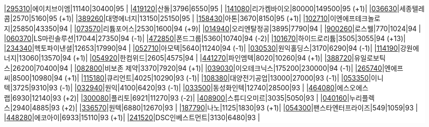 |[295310](https://finance.daum.net/quotes/A295310)|에이치브이엠|11140|30400|95 |
|[419120](https://finance.daum.net/quotes/A419120)|산돌|3796|6550|95 |
|[141080](https://finance.daum.net/quotes/A141080)|리가켐바이오|80000|149500|95 (+1)|
|[036630](https://finance.daum.net/quotes/A036630)|세종텔레콤|2570|5160|95 (+1)|
|[389260](https://finance.daum.net/quotes/A389260)|대명에너지|13150|25150|95 |
|[158430](https://finance.daum.net/quotes/A158430)|아톤|3670|8150|95 (+1)|
|[102710](https://finance.daum.net/quotes/A102710)|이엔에프테크놀로지|25850|43350|94 |
|[073570](https://finance.daum.net/quotes/A073570)|리튬포어스|2530|1600|94 (+9)|
|[014940](https://finance.daum.net/quotes/A014940)|오리엔탈정공|3895|7790|94 |
|[900260](https://finance.daum.net/quotes/A900260)|로스웰|770|1024|94 |
|[060370](https://finance.daum.net/quotes/A060370)|LS마린솔루션|17044|27350|94 (-1)|
|[472850](https://finance.daum.net/quotes/A472850)|폰드그룹|5360|10740|94 (-2)|
|[101670](https://finance.daum.net/quotes/A101670)|하이드로리튬|3505|3055|94 (+13)|
|[234340](https://finance.daum.net/quotes/A234340)|헥토파이낸셜|12653|17990|94 |
|[052710](https://finance.daum.net/quotes/A052710)|아모텍|5640|11240|94 (-1)|
|[030530](https://finance.daum.net/quotes/A030530)|원익홀딩스|3170|6290|94 (-1)|
|[114190](https://finance.daum.net/quotes/A114190)|강원에너지|13060|13570|94 (+1)|
|[054920](https://finance.daum.net/quotes/A054920)|한컴위드|2605|4575|94 |
|[441270](https://finance.daum.net/quotes/A441270)|파인엠텍|8020|10260|94 (+1)|
|[388720](https://finance.daum.net/quotes/A388720)|유일로보틱스|26200|70400|94 |
|[082800](https://finance.daum.net/quotes/A082800)|비보존 제약|3370|7920|94 (+1)|
|[039030](https://finance.daum.net/quotes/A039030)|이오테크닉스|175200|230000|94 (-1)|
|[265740](https://finance.daum.net/quotes/A265740)|엔에프씨|8500|10980|94 (+1)|
|[115180](https://finance.daum.net/quotes/A115180)|큐리언트|4025|10290|93 (-1)|
|[108380](https://finance.daum.net/quotes/A108380)|대양전기공업|13000|27000|93 (-1)|
|[053350](https://finance.daum.net/quotes/A053350)|이니텍|3725|9310|93 (-1)|
|[032940](https://finance.daum.net/quotes/A032940)|원익|4100|6420|93 (-1)|
|[033500](https://finance.daum.net/quotes/A033500)|동성화인텍|12740|28500|93 |
|[464080](https://finance.daum.net/quotes/A464080)|에스오에스랩|6930|12140|93 (+2)|
|[300080](https://finance.daum.net/quotes/A300080)|플리토|6921|11270|93 (-2)|
|[408900](https://finance.daum.net/quotes/A408900)|스튜디오미르|3035|5050|93 |
|[040160](https://finance.daum.net/quotes/A040160)|누리플렉스|2940|4885|93 (+2)|
|[336570](https://finance.daum.net/quotes/A336570)|원텍|6880|12670|93 |
|[187790](https://finance.daum.net/quotes/A187790)|나노|1125|1830|93 (+1)|
|[054300](https://finance.daum.net/quotes/A054300)|팬스타엔터프라이즈|549|1059|93 |
|[448280](https://finance.daum.net/quotes/A448280)|에코아이|6933|15110|93 (+1)|
|[241520](https://finance.daum.net/quotes/A241520)|DSC인베스트먼트|3130|6480|93 |
